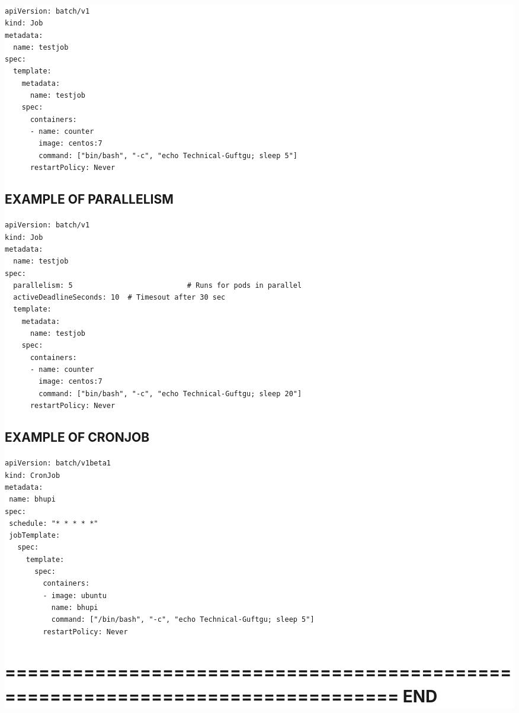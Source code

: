 ```
apiVersion: batch/v1
kind: Job
metadata:
  name: testjob
spec:
  template:
    metadata:
      name: testjob
    spec:
      containers:
      - name: counter
        image: centos:7
        command: ["bin/bash", "-c", "echo Technical-Guftgu; sleep 5"]
      restartPolicy: Never
```
EXAMPLE OF PARALLELISM
--------------
```
apiVersion: batch/v1
kind: Job
metadata:
  name: testjob
spec:
  parallelism: 5                           # Runs for pods in parallel
  activeDeadlineSeconds: 10  # Timesout after 30 sec
  template:
    metadata:
      name: testjob
    spec:
      containers:
      - name: counter
        image: centos:7
        command: ["bin/bash", "-c", "echo Technical-Guftgu; sleep 20"]
      restartPolicy: Never
```
EXAMPLE OF CRONJOB
-------------
```
apiVersion: batch/v1beta1
kind: CronJob
metadata:
 name: bhupi
spec:
 schedule: "* * * * *"
 jobTemplate:
   spec:
     template:
       spec:
         containers:
         - image: ubuntu
           name: bhupi
           command: ["/bin/bash", "-c", "echo Technical-Guftgu; sleep 5"]
         restartPolicy: Never

```
================================================================================
                                END
================================================================================ 


                              



     
